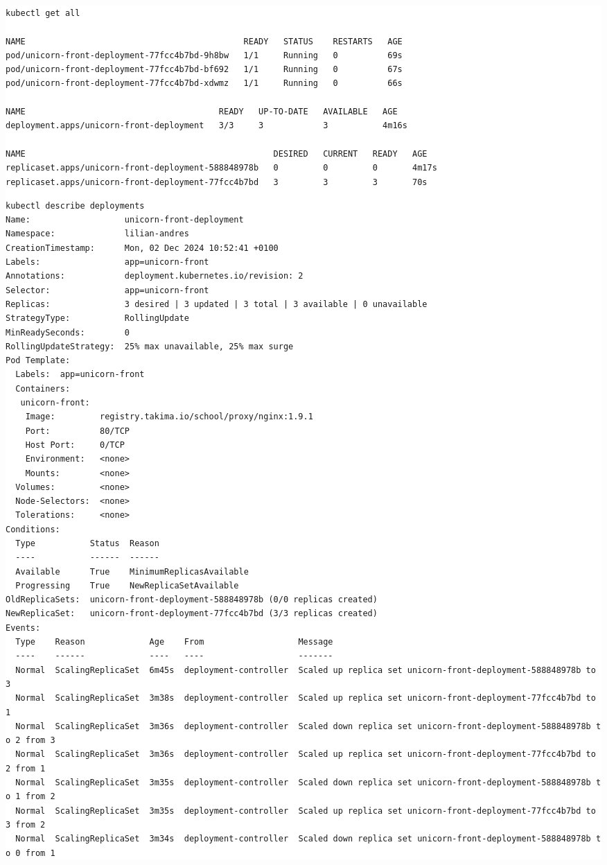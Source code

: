 ```
kubectl get all

NAME                                            READY   STATUS    RESTARTS   AGE
pod/unicorn-front-deployment-77fcc4b7bd-9h8bw   1/1     Running   0          69s
pod/unicorn-front-deployment-77fcc4b7bd-bf692   1/1     Running   0          67s
pod/unicorn-front-deployment-77fcc4b7bd-xdwmz   1/1     Running   0          66s

NAME                                       READY   UP-TO-DATE   AVAILABLE   AGE
deployment.apps/unicorn-front-deployment   3/3     3            3           4m16s

NAME                                                  DESIRED   CURRENT   READY   AGE
replicaset.apps/unicorn-front-deployment-588848978b   0         0         0       4m17s
replicaset.apps/unicorn-front-deployment-77fcc4b7bd   3         3         3       70s
```

```
kubectl describe deployments
Name:                   unicorn-front-deployment
Namespace:              lilian-andres
CreationTimestamp:      Mon, 02 Dec 2024 10:52:41 +0100
Labels:                 app=unicorn-front
Annotations:            deployment.kubernetes.io/revision: 2
Selector:               app=unicorn-front
Replicas:               3 desired | 3 updated | 3 total | 3 available | 0 unavailable
StrategyType:           RollingUpdate
MinReadySeconds:        0
RollingUpdateStrategy:  25% max unavailable, 25% max surge
Pod Template:
  Labels:  app=unicorn-front
  Containers:
   unicorn-front:
    Image:         registry.takima.io/school/proxy/nginx:1.9.1
    Port:          80/TCP
    Host Port:     0/TCP
    Environment:   <none>
    Mounts:        <none>
  Volumes:         <none>
  Node-Selectors:  <none>
  Tolerations:     <none>
Conditions:
  Type           Status  Reason
  ----           ------  ------
  Available      True    MinimumReplicasAvailable
  Progressing    True    NewReplicaSetAvailable
OldReplicaSets:  unicorn-front-deployment-588848978b (0/0 replicas created)
NewReplicaSet:   unicorn-front-deployment-77fcc4b7bd (3/3 replicas created)
Events:
  Type    Reason             Age    From                   Message
  ----    ------             ----   ----                   -------
  Normal  ScalingReplicaSet  6m45s  deployment-controller  Scaled up replica set unicorn-front-deployment-588848978b to 3
  Normal  ScalingReplicaSet  3m38s  deployment-controller  Scaled up replica set unicorn-front-deployment-77fcc4b7bd to 1
  Normal  ScalingReplicaSet  3m36s  deployment-controller  Scaled down replica set unicorn-front-deployment-588848978b to 2 from 3
  Normal  ScalingReplicaSet  3m36s  deployment-controller  Scaled up replica set unicorn-front-deployment-77fcc4b7bd to 2 from 1
  Normal  ScalingReplicaSet  3m35s  deployment-controller  Scaled down replica set unicorn-front-deployment-588848978b to 1 from 2
  Normal  ScalingReplicaSet  3m35s  deployment-controller  Scaled up replica set unicorn-front-deployment-77fcc4b7bd to 3 from 2
  Normal  ScalingReplicaSet  3m34s  deployment-controller  Scaled down replica set unicorn-front-deployment-588848978b to 0 from 1
```